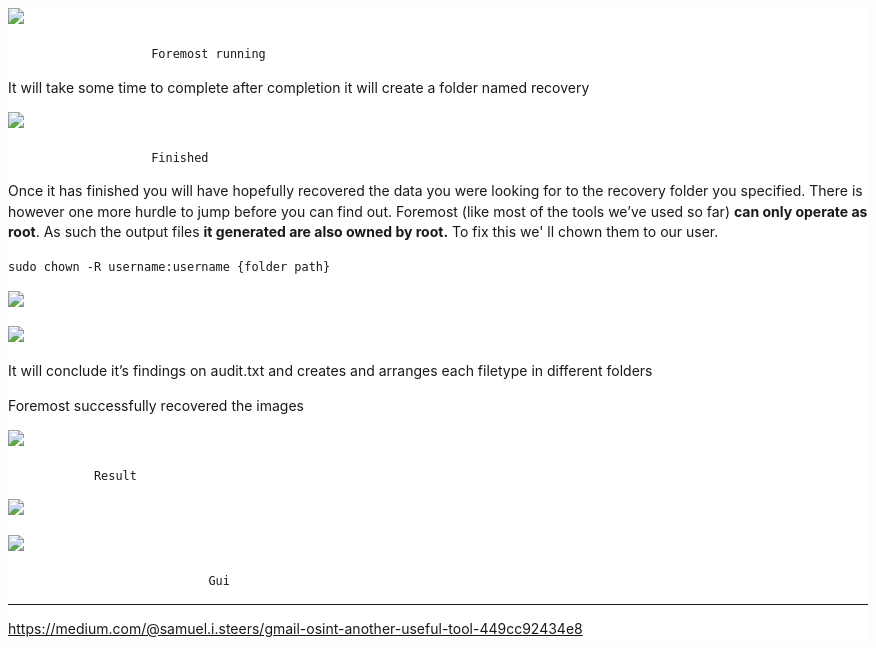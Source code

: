 ![](https://miro.medium.com/v2/resize:fit:600/1*vs5y1sGcU_gt63Jyr-xd-w.png)

						Foremost running

It will take some time to complete after completion it will create a folder named recovery

![](https://miro.medium.com/v2/resize:fit:627/1*VZdMx05swX9YhuluZNnIaw.png)

						Finished

Once it has finished you will have hopefully recovered the data you were looking for to the recovery folder you specified. There is however one more hurdle to jump before you can find out. Foremost (like most of the tools we’ve used so far) **can only operate as root**. As such the output files **it generated are also owned by root.** To fix this we' ll chown them to our user.

```
sudo chown -R username:username {folder path}  
```

![](https://miro.medium.com/v2/resize:fit:627/1*PruVOA3z5sn33h18w2ffCw.png)

![](https://miro.medium.com/v2/resize:fit:627/1*jJgSs2Sjhrg6QauqplK97A.png)


It will conclude it’s findings on audit.txt and creates and arranges each filetype in different folders

Foremost successfully recovered the images

![](https://miro.medium.com/v2/resize:fit:472/1*E1cblUuw6hSb1iQLQU_Jew.png)

				Result

![](https://miro.medium.com/v2/resize:fit:482/1*nSiDz7zK-mTP7M6yOJvOWw.png)


![](https://miro.medium.com/v2/resize:fit:627/1*BZiaPphaximpkV5SThTgBg.png)

								Gui


---


https://medium.com/@samuel.i.steers/gmail-osint-another-useful-tool-449cc92434e8